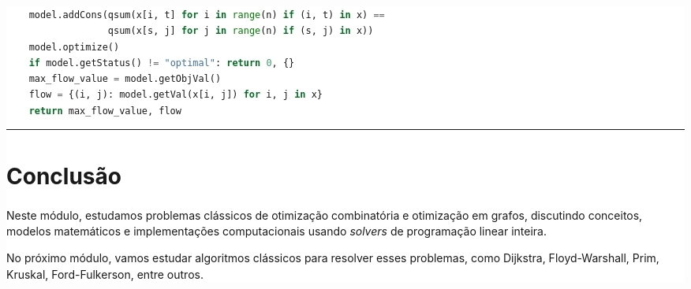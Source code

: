```python
    model.addCons(qsum(x[i, t] for i in range(n) if (i, t) in x) ==
                  qsum(x[s, j] for j in range(n) if (s, j) in x))
    model.optimize()
    if model.getStatus() != "optimal": return 0, {}
    max_flow_value = model.getObjVal()
    flow = {(i, j): model.getVal(x[i, j]) for i, j in x}
    return max_flow_value, flow
```

---

# Conclusão

Neste módulo, estudamos problemas clássicos de otimização combinatória e otimização em grafos, discutindo conceitos, modelos matemáticos e implementações computacionais usando *solvers* de programação linear inteira.

No próximo módulo, vamos estudar algoritmos clássicos para resolver esses problemas, como Dijkstra, Floyd-Warshall, Prim, Kruskal, Ford-Fulkerson, entre outros.





